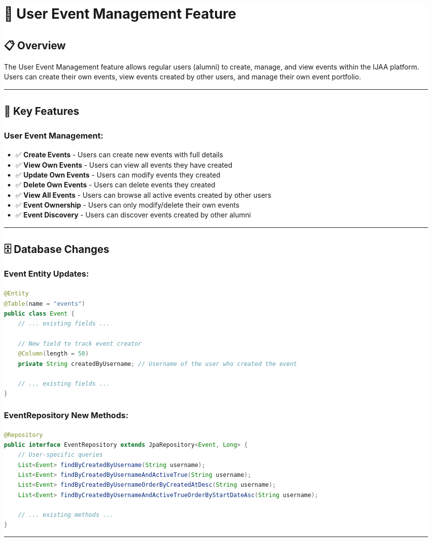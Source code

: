 # 🎉 User Event Management Feature

## 📋 **Overview**

The User Event Management feature allows regular users (alumni) to create, manage, and view events within the IJAA platform. Users can create their own events, view events created by other users, and manage their own event portfolio.

---

## 🎯 **Key Features**

### **User Event Management:**
- ✅ **Create Events** - Users can create new events with full details
- ✅ **View Own Events** - Users can view all events they have created
- ✅ **Update Own Events** - Users can modify events they created
- ✅ **Delete Own Events** - Users can delete events they created
- ✅ **View All Events** - Users can browse all active events created by other users
- ✅ **Event Ownership** - Users can only modify/delete their own events
- ✅ **Event Discovery** - Users can discover events created by other alumni

---

## 🗄️ **Database Changes**

### **Event Entity Updates:**
```java
@Entity
@Table(name = "events")
public class Event {
    // ... existing fields ...
    
    // New field to track event creator
    @Column(length = 50)
    private String createdByUsername; // Username of the user who created the event
    
    // ... existing fields ...
}
```

### **EventRepository New Methods:**
```java
@Repository
public interface EventRepository extends JpaRepository<Event, Long> {
    // User-specific queries
    List<Event> findByCreatedByUsername(String username);
    List<Event> findByCreatedByUsernameAndActiveTrue(String username);
    List<Event> findByCreatedByUsernameOrderByCreatedAtDesc(String username);
    List<Event> findByCreatedByUsernameAndActiveTrueOrderByStartDateAsc(String username);
    
    // ... existing methods ...
}
```

---